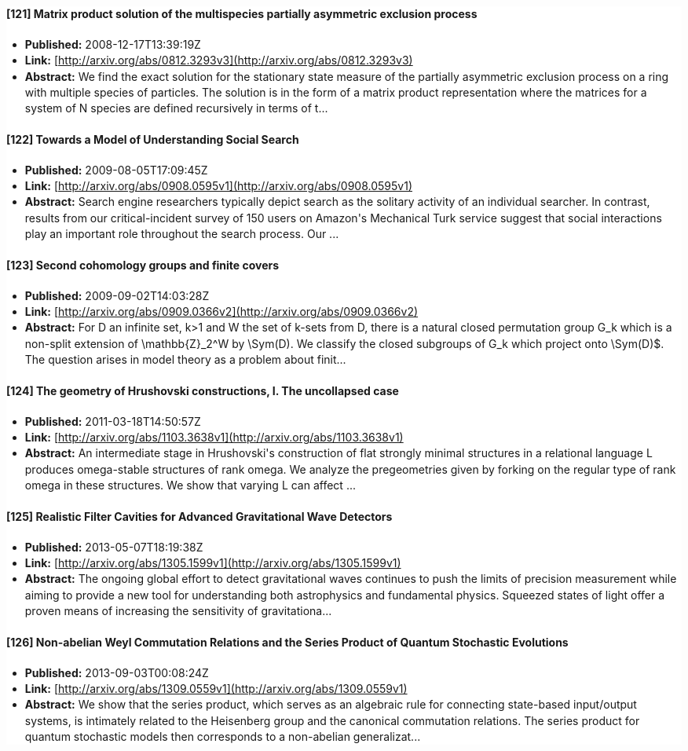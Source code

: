 #### [121] Matrix product solution of the multispecies partially asymmetric exclusion process
- **Published:** 2008-12-17T13:39:19Z
- **Link:** [http://arxiv.org/abs/0812.3293v3](http://arxiv.org/abs/0812.3293v3)
- **Abstract:** We find the exact solution for the stationary state measure of the partially asymmetric exclusion process on a ring with multiple species of particles. The solution is in the form of a matrix product representation where the matrices for a system of N species are defined recursively in terms of t...

#### [122] Towards a Model of Understanding Social Search
- **Published:** 2009-08-05T17:09:45Z
- **Link:** [http://arxiv.org/abs/0908.0595v1](http://arxiv.org/abs/0908.0595v1)
- **Abstract:** Search engine researchers typically depict search as the solitary activity of an individual searcher. In contrast, results from our critical-incident survey of 150 users on Amazon's Mechanical Turk service suggest that social interactions play an important role throughout the search process. Our ...

#### [123] Second cohomology groups and finite covers
- **Published:** 2009-09-02T14:03:28Z
- **Link:** [http://arxiv.org/abs/0909.0366v2](http://arxiv.org/abs/0909.0366v2)
- **Abstract:** For D an infinite set, k>1 and W the set of k-sets from D, there is a natural closed permutation group G_k which is a non-split extension of \mathbb{Z}_2^W by \Sym(D). We classify the closed subgroups of G_k which project onto \Sym(D)$. The question arises in model theory as a problem about finit...

#### [124] The geometry of Hrushovski constructions, I. The uncollapsed case
- **Published:** 2011-03-18T14:50:57Z
- **Link:** [http://arxiv.org/abs/1103.3638v1](http://arxiv.org/abs/1103.3638v1)
- **Abstract:** An intermediate stage in Hrushovski's construction of flat strongly minimal structures in a relational language L produces omega-stable structures of rank omega. We analyze the pregeometries given by forking on the regular type of rank omega in these structures. We show that varying L can affect ...

#### [125] Realistic Filter Cavities for Advanced Gravitational Wave Detectors
- **Published:** 2013-05-07T18:19:38Z
- **Link:** [http://arxiv.org/abs/1305.1599v1](http://arxiv.org/abs/1305.1599v1)
- **Abstract:** The ongoing global effort to detect gravitational waves continues to push the limits of precision measurement while aiming to provide a new tool for understanding both astrophysics and fundamental physics. Squeezed states of light offer a proven means of increasing the sensitivity of gravitationa...

#### [126] Non-abelian Weyl Commutation Relations and the Series Product of Quantum Stochastic Evolutions
- **Published:** 2013-09-03T00:08:24Z
- **Link:** [http://arxiv.org/abs/1309.0559v1](http://arxiv.org/abs/1309.0559v1)
- **Abstract:** We show that the series product, which serves as an algebraic rule for connecting state-based input/output systems, is intimately related to the Heisenberg group and the canonical commutation relations. The series product for quantum stochastic models then corresponds to a non-abelian generalizat...
